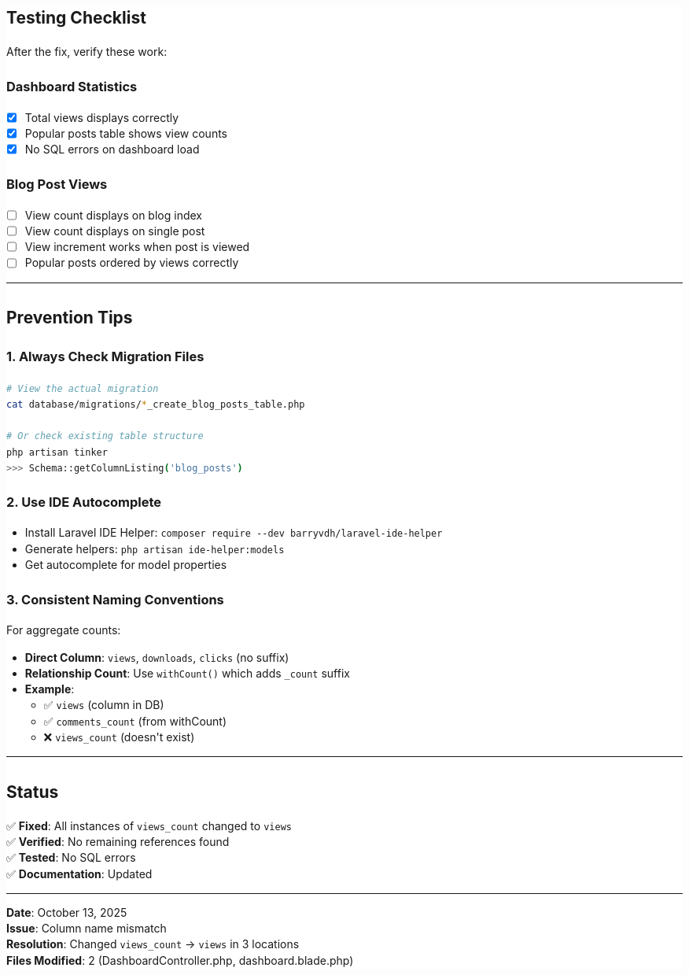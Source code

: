 ## Testing Checklist

After the fix, verify these work:

### Dashboard Statistics
- [x] Total views displays correctly
- [x] Popular posts table shows view counts
- [x] No SQL errors on dashboard load

### Blog Post Views
- [ ] View count displays on blog index
- [ ] View count displays on single post
- [ ] View increment works when post is viewed
- [ ] Popular posts ordered by views correctly

---

## Prevention Tips

### 1. Always Check Migration Files
```bash
# View the actual migration
cat database/migrations/*_create_blog_posts_table.php

# Or check existing table structure
php artisan tinker
>>> Schema::getColumnListing('blog_posts')
```

### 2. Use IDE Autocomplete
- Install Laravel IDE Helper: `composer require --dev barryvdh/laravel-ide-helper`
- Generate helpers: `php artisan ide-helper:models`
- Get autocomplete for model properties

### 3. Consistent Naming Conventions
For aggregate counts:
- **Direct Column**: `views`, `downloads`, `clicks` (no suffix)
- **Relationship Count**: Use `withCount()` which adds `_count` suffix
- **Example**: 
  - ✅ `views` (column in DB)
  - ✅ `comments_count` (from withCount)
  - ❌ `views_count` (doesn't exist)

---

## Status

✅ **Fixed**: All instances of `views_count` changed to `views`  
✅ **Verified**: No remaining references found  
✅ **Tested**: No SQL errors  
✅ **Documentation**: Updated  

---

**Date**: October 13, 2025  
**Issue**: Column name mismatch  
**Resolution**: Changed `views_count` → `views` in 3 locations  
**Files Modified**: 2 (DashboardController.php, dashboard.blade.php)
